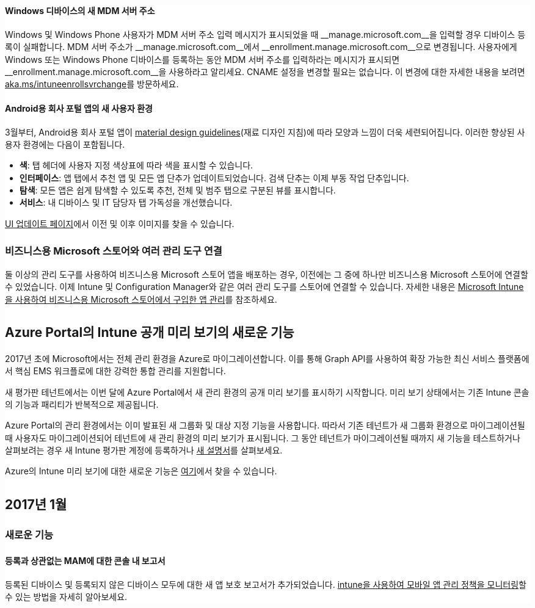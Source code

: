 #### <a name="new-mdm-server-address-for-windows-devices---893007--"></a>Windows 디바이스의 새 MDM 서버 주소 
Windows 및 Windows Phone 사용자가 MDM 서버 주소 입력 메시지가 표시되었을 때 __manage.microsoft.com__을 입력할 경우 디바이스 등록이 실패합니다. MDM 서버 주소가 __manage.microsoft.com__에서 __enrollment.manage.microsoft.com__으로 변경됩니다. 사용자에게 Windows 또는 Windows Phone 디바이스를 등록하는 동안 MDM 서버 주소를 입력하라는 메시지가 표시되면 __enrollment.manage.microsoft.com__을 사용하라고 알리세요. CNAME 설정을 변경할 필요는 없습니다. 이 변경에 대한 자세한 내용을 보려면 [aka.ms/intuneenrollsvrchange](https://aka.ms/intuneenrollsvrchange)를 방문하세요.

#### <a name="new-user-experience-for-the-company-portal-app-for-android---621622--"></a>Android용 회사 포털 앱의 새 사용자 환경 
3월부터, Android용 회사 포털 앱이 [material design guidelines](https://material.io/guidelines/material-design/introduction.html)(재료 디자인 지침)에 따라 모양과 느낌이 더욱 세련되어집니다. 이러한 향상된 사용자 환경에는 다음이 포함됩니다.

* __색__: 탭 헤더에 사용자 지정 색상표에 따라 색을 표시할 수 있습니다.
* __인터페이스__: 앱 탭에서 추천 앱 및 모든 앱 단추가 업데이트되었습니다. 검색 단추는 이제 부동 작업 단추입니다.
* __탐색__: 모든 앱은 쉽게 탐색할 수 있도록 추천, 전체 및 범주 탭으로 구분된 뷰를 표시합니다.
* __서비스__: 내 디바이스 및 IT 담당자 탭 가독성을 개선했습니다.

[UI 업데이트 페이지](whats-new-app-ui.md)에서 이전 및 이후 이미지를 찾을 수 있습니다.

### <a name="associate-multiple-management-tools-with-the-microsoft-store-for-business---926135--"></a>비즈니스용 Microsoft 스토어와 여러 관리 도구 연결
둘 이상의 관리 도구를 사용하여 비즈니스용 Microsoft 스토어 앱을 배포하는 경우, 이전에는 그 중에 하나만 비즈니스용 Microsoft 스토어에 연결할 수 있었습니다. 이제 Intune 및 Configuration Manager와 같은 여러 관리 도구를 스토어에 연결할 수 있습니다. 자세한 내용은 [Microsoft Intune을 사용하여 비즈니스용 Microsoft 스토어에서 구입한 앱 관리](windows-store-for-business.md)를 참조하세요.

## <a name="whats-new-in-the-public-preview-of-intune-in-the-azure-portal---736542--"></a>Azure Portal의 Intune 공개 미리 보기의 새로운 기능 

2017년 초에 Microsoft에서는 전체 관리 환경을 Azure로 마이그레이션합니다. 이를 통해 Graph API를 사용하여 확장 가능한 최신 서비스 플랫폼에서 핵심 EMS 워크플로에 대한 강력한 통합 관리를 지원합니다.

새 평가판 테넌트에서는 이번 달에 Azure Portal에서 새 관리 환경의 공개 미리 보기를 표시하기 시작합니다. 미리 보기 상태에서는 기존 Intune 콘솔의 기능과 패리티가 반복적으로 제공됩니다.

Azure Portal의 관리 환경에서는 이미 발표된 새 그룹화 및 대상 지정 기능을 사용합니다. 따라서 기존 테넌트가 새 그룹화 환경으로 마이그레이션될 때 사용자도 마이그레이션되어 테넌트에 새 관리 환경의 미리 보기가 표시됩니다. 그 동안 테넌트가 마이그레이션될 때까지 새 기능을 테스트하거나 살펴보려는 경우 새 Intune 평가판 계정에 등록하거나 [새 설명서](whats-new.md)를 살펴보세요.

Azure의 Intune 미리 보기에 대한 새로운 기능은 [여기](whats-new.md)에서 찾을 수 있습니다.

## <a name="january-2017"></a>2017년 1월

### <a name="new-capabilities"></a>새로운 기능

#### <a name="in-console-reports-for-mam-without-enrollment---677961--"></a>등록과 상관없는 MAM에 대한 콘솔 내 보고서
등록된 디바이스 및 등록되지 않은 디바이스 모두에 대한 새 앱 보호 보고서가 추가되었습니다. [intune을 사용하여 모바일 앱 관리 정책을 모니터링](app-protection-policies-monitor.md)할 수 있는 방법을 자세히 알아보세요.
